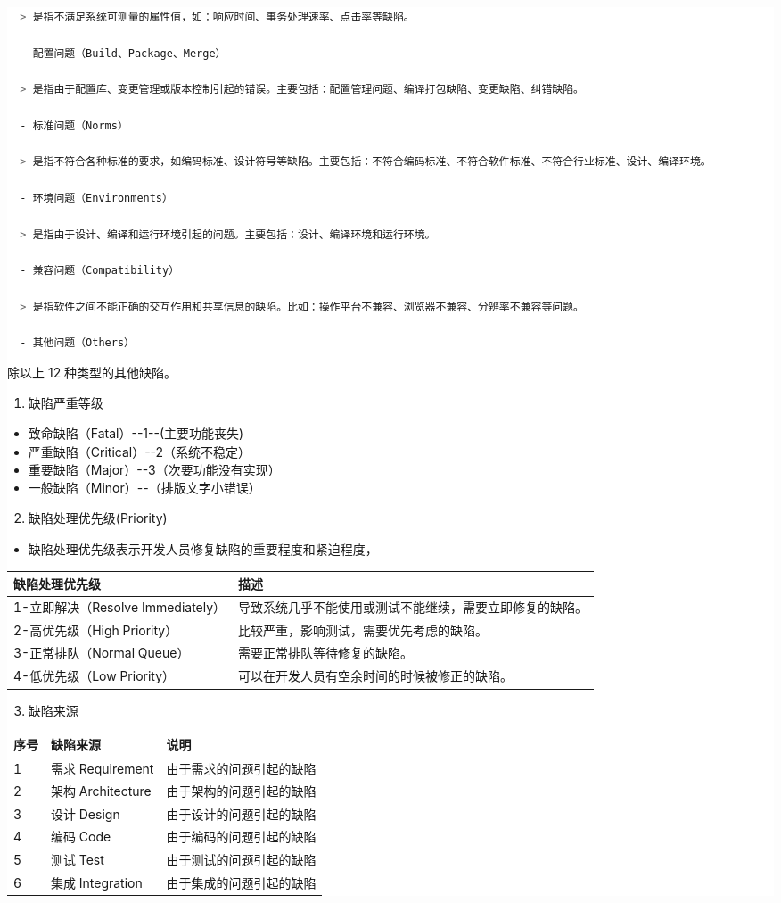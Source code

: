 ```bash
  > 是指不满足系统可测量的属性值，如：响应时间、事务处理速率、点击率等缺陷。

  - 配置问题（Build、Package、Merge）

  > 是指由于配置库、变更管理或版本控制引起的错误。主要包括：配置管理问题、编译打包缺陷、变更缺陷、纠错缺陷。

  - 标准问题（Norms）

  > 是指不符合各种标准的要求，如编码标准、设计符号等缺陷。主要包括：不符合编码标准、不符合软件标准、不符合行业标准、设计、编译环境。

  - 环境问题（Environments）

  > 是指由于设计、编译和运行环境引起的问题。主要包括：设计、编译环境和运行环境。

  - 兼容问题（Compatibility）

  > 是指软件之间不能正确的交互作用和共享信息的缺陷。比如：操作平台不兼容、浏览器不兼容、分辨率不兼容等问题。

  - 其他问题（Others）
```
除以上 12 种类型的其他缺陷。

1. 缺陷严重等级

- 致命缺陷（Fatal）--1--(主要功能丧失)
- 严重缺陷（Critical）--2（系统不稳定）
- 重要缺陷（Major）--3（次要功能没有实现）
- 一般缺陷（Minor）--（排版文字小错误）
2. 缺陷处理优先级(Priority)


- 缺陷处理优先级表示开发人员修复缺陷的重要程度和紧迫程度，

缺陷处理优先级|描述
:--|:--|
1-立即解决（Resolve Immediately）|导致系统几乎不能使用或测试不能继续，需要立即修复的缺陷。
2-高优先级（High Priority）|比较严重，影响测试，需要优先考虑的缺陷。
3-正常排队（Normal Queue）	|需要正常排队等待修复的缺陷。
4-低优先级（Low Priority）	|可以在开发人员有空余时间的时候被修正的缺陷。


3. 缺陷来源

序号|缺陷来源|说明
:---|:---|:---|
1|	需求 Requirement	|由于需求的问题引起的缺陷
2|	架构 Architecture|	由于架构的问题引起的缺陷
3|	设计 Design	|由于设计的问题引起的缺陷
4|	编码 Code	|由于编码的问题引起的缺陷
5|	测试 Test|	由于测试的问题引起的缺陷
6|	集成 Integration|	由于集成的问题引起的缺陷
